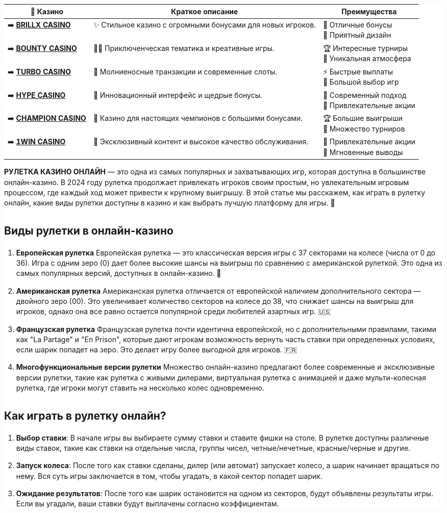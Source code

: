 
| 🎰 Казино | Краткое описание | Преимущества |
|-----------|------------------|--------------|
| ➡️ [**BRILLX CASINO**](https://brillx.uno/BRIVK) | ✨ Стильное казино с огромными бонусами для новых игроков. | 🎁 Отличные бонусы <br> 💎 Приятный дизайн |
| ➡️ [**BOUNTY CASINO**](https://bounty-casino.de/BOVK) | 🏴‍☠️ Приключенческая тематика и креативные игры. | 🏆 Интересные турниры <br> 🎨 Уникальная атмосфера |
| ➡️ [**TURBO CASINO**](https://turbo-casino.mx/TURVK) | 🚗 Молниеносные транзакции и современные слоты. | ⚡ Быстрые выплаты <br> 🎰 Большой выбор игр |
| ➡️ [**HYPE CASINO**](https://hypekaz.com/dc2f44ad0) | 🚀 Инновационный интерфейс и щедрые бонусы. | 🌟 Современный подход <br> 🎁 Привлекательные акции |
| ➡️ [**CHAMPION CASINO**](https://champcasino.ink/pobeda/doa-hats?p80412p305331p112c) | 🏅 Казино для настоящих чемпионов с большими бонусами. | 🏆 Большие выигрыши <br> 🎲 Множество турниров |
| ➡️ [**1WIN CASINO**](https://brandplay.link/6F5VqbyZ) | 🥇 Эксклюзивный контент и высокое качество обслуживания. | 🌟 Привлекательные акции <br> 🚀 Мгновенные выводы |

**РУЛЕТКА КАЗИНО ОНЛАЙН** — это одна из самых популярных и захватывающих игр, которая доступна в большинстве онлайн-казино. В 2024 году рулетка продолжает привлекать игроков своим простым, но увлекательным игровым процессом, где каждый ход может привести к крупному выигрышу. В этой статье мы расскажем, как играть в рулетку онлайн, какие виды рулетки доступны в казино и как выбрать лучшую платформу для игры. 🚀

## Виды рулетки в онлайн-казино

1. **Европейская рулетка**
   Европейская рулетка — это классическая версия игры с 37 секторами на колесе (числа от 0 до 36). Игра с одним зеро (0) дает более высокие шансы на выигрыш по сравнению с американской рулеткой. Это одна из самых популярных версий, доступных в онлайн-казино. 🎡

2. **Американская рулетка**
   Американская рулетка отличается от европейской наличием дополнительного сектора — двойного зеро (00). Это увеличивает количество секторов на колесе до 38, что снижает шансы на выигрыш для игроков, однако она все равно остается популярной среди любителей азартных игр. 🇺🇸

3. **Французская рулетка**
   Французская рулетка почти идентична европейской, но с дополнительными правилами, такими как "La Partage" и "En Prison", которые дают игрокам возможность вернуть часть ставки при определенных условиях, если шарик попадет на зеро. Это делает игру более выгодной для игроков. 🇫🇷

4. **Многофункциональные версии рулетки**
   Множество онлайн-казино предлагают более современные и эксклюзивные версии рулетки, такие как рулетка с живыми дилерами, виртуальная рулетка с анимацией и даже мульти-колесная рулетка, где игроки могут ставить на несколько колес одновременно.

## Как играть в рулетку онлайн?

1. **Выбор ставки**: В начале игры вы выбираете сумму ставки и ставите фишки на столе. В рулетке доступны различные виды ставок, такие как ставки на отдельные числа, группы чисел, четные/нечетные, красные/черные и другие.
   
2. **Запуск колеса**: После того как ставки сделаны, дилер (или автомат) запускает колесо, а шарик начинает вращаться по нему. Вся суть игры заключается в том, чтобы угадать, в какой сектор попадет шарик.

3. **Ожидание результатов**: После того как шарик остановится на одном из секторов, будут объявлены результаты игры. Если вы угадали, ваши ставки будут выплачены согласно коэффициентам.
